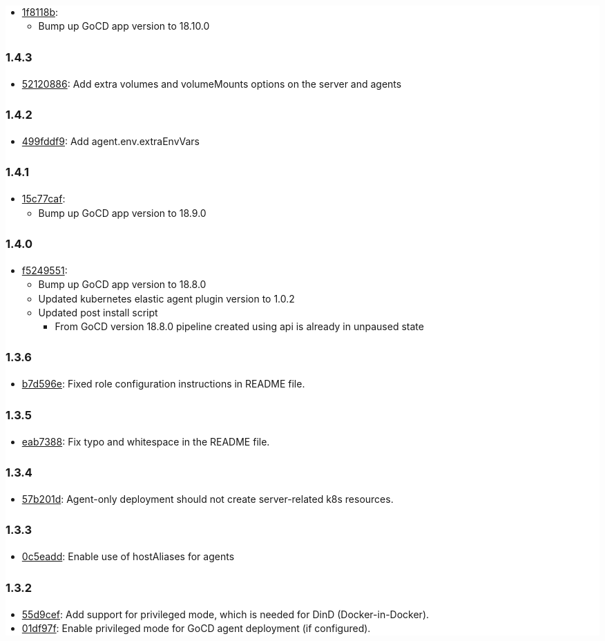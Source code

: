 * [1f8118b](https://github.com/kubernetes/charts/commit/1f8118b):
  - Bump up GoCD app version to 18.10.0

### 1.4.3

* [52120886](https://github.com/kubernetes/charts/commit/52120886): Add extra volumes and volumeMounts options on the server and agents

### 1.4.2

* [499fddf9](https://github.com/kubernetes/charts/commit/499fddf9): Add agent.env.extraEnvVars

### 1.4.1

* [15c77caf](https://github.com/kubernetes/charts/commit/15c77caf):
  - Bump up GoCD app version to 18.9.0

### 1.4.0

* [f5249551](https://github.com/kubernetes/charts/commit/f5249551):
  - Bump up GoCD app version to 18.8.0
  - Updated kubernetes elastic agent plugin version to 1.0.2
  - Updated post install script
       * From GoCD version 18.8.0 pipeline created using api is already in
         unpaused state

### 1.3.6

* [b7d596e](https://github.com/helm/charts/pull/7476/commits/b7d596e): Fixed role configuration instructions in README file.

### 1.3.5

* [eab7388](https://github.com/kubernetes/charts/commit/eab7388): Fix typo and whitespace in the README file.

### 1.3.4

* [57b201d](https://github.com/kubernetes/charts/commit/57b201d): Agent-only deployment should not create server-related k8s resources.

### 1.3.3

* [0c5eadd](https://github.com/kubernetes/charts/commit/0c5eadd): Enable use of hostAliases for agents

### 1.3.2

* [55d9cef](https://github.com/kubernetes/charts/commit/55d9cef): Add support for privileged mode, which is needed for DinD (Docker-in-Docker).
* [01df97f](https://github.com/kubernetes/charts/commit/01df97f): Enable privileged mode for GoCD agent deployment (if configured).
